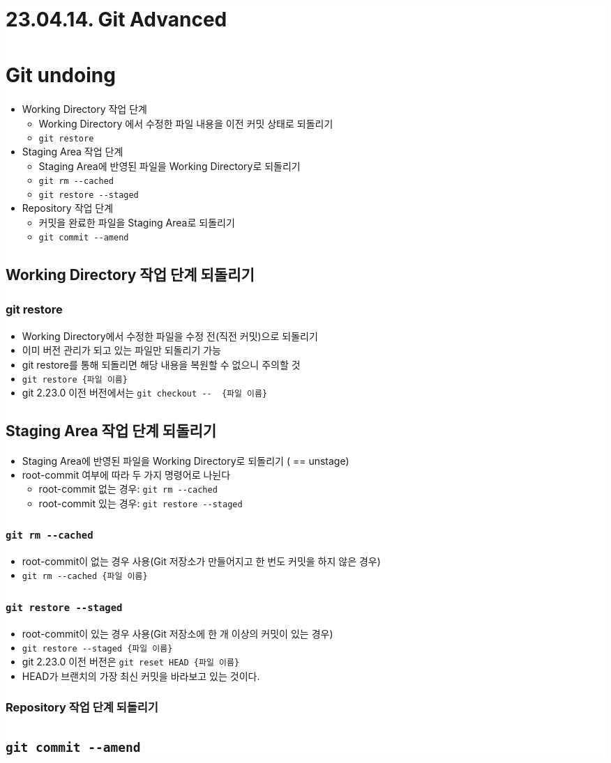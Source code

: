 # 23.04.14. Git Advanced

# Git undoing

- Working Directory 작업 단계
    - Working Directory 에서 수정한 파일 내용을 이전 커밋 상태로 되돌리기
    - `git restore`
- Staging Area 작업 단계
    - Staging Area에 반영된 파일을 Working Directory로 되돌리기
    - `git rm --cached`
    - `git restore --staged`
- Repository 작업 단계
    - 커밋을 완료한 파일을 Staging Area로 되돌리기
    - `git commit --amend`

## Working Directory 작업 단계 되돌리기

### git restore

- Working Directory에서 수정한 파일을 수정 전(직전 커밋)으로 되돌리기
- 이미 버전 관리가 되고 있는 파일만 되돌리기 가능
- git restore를 통해 되돌리면 해당 내용을 복원할 수 없으니 주의할 것
- `git restore {파일 이름}`
- git 2.23.0 이전 버전에서는 `git checkout --  {파일 이름}`

## Staging Area 작업 단계 되돌리기

- Staging Area에 반영된 파일을 Working Directory로 되돌리기 ( == unstage)
- root-commit 여부에 따라 두 가지 명령어로 나뉜다
    - root-commit 없는 경우: `git rm --cached`
    - root-commit 있는 경우: `git restore --staged`

### `git rm --cached`

- root-commit이 없는 경우 사용(Git 저장소가 만들어지고 한 번도 커밋을 하지 않은 경우)
- `git rm --cached {파일 이름}`

### `git restore --staged`

- root-commit이 있는 경우 사용(Git 저장소에 한 개 이상의 커밋이 있는 경우)
- `git restore --staged {파일 이름}`
- git 2.23.0 이전 버전은 `git reset HEAD {파일 이름}`
- HEAD가 브랜치의 가장 최신 커밋을 바라보고 있는 것이다.

### Repository 작업 단계 되돌리기

## `git commit --amend`
